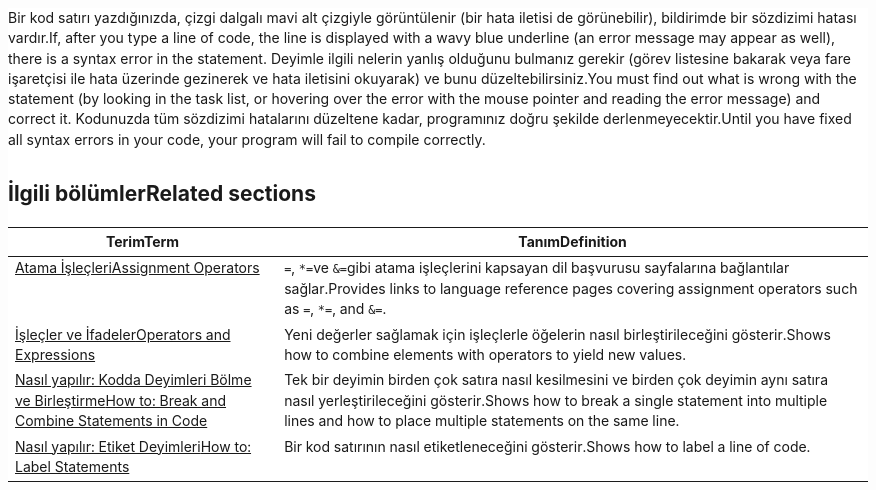 <span data-ttu-id="a6ace-248">Bir kod satırı yazdığınızda, çizgi dalgalı mavi alt çizgiyle görüntülenir (bir hata iletisi de görünebilir), bildirimde bir sözdizimi hatası vardır.</span><span class="sxs-lookup"><span data-stu-id="a6ace-248">If, after you type a line of code, the line is displayed with a wavy blue underline (an error message may appear as well), there is a syntax error in the statement.</span></span> <span data-ttu-id="a6ace-249">Deyimle ilgili nelerin yanlış olduğunu bulmanız gerekir (görev listesine bakarak veya fare işaretçisi ile hata üzerinde gezinerek ve hata iletisini okuyarak) ve bunu düzeltebilirsiniz.</span><span class="sxs-lookup"><span data-stu-id="a6ace-249">You must find out what is wrong with the statement (by looking in the task list, or hovering over the error with the mouse pointer and reading the error message) and correct it.</span></span> <span data-ttu-id="a6ace-250">Kodunuzda tüm sözdizimi hatalarını düzeltene kadar, programınız doğru şekilde derlenmeyecektir.</span><span class="sxs-lookup"><span data-stu-id="a6ace-250">Until you have fixed all syntax errors in your code, your program will fail to compile correctly.</span></span>

## <a name="related-sections"></a><span data-ttu-id="a6ace-251">İlgili bölümler</span><span class="sxs-lookup"><span data-stu-id="a6ace-251">Related sections</span></span>

|<span data-ttu-id="a6ace-252">Terim</span><span class="sxs-lookup"><span data-stu-id="a6ace-252">Term</span></span>|<span data-ttu-id="a6ace-253">Tanım</span><span class="sxs-lookup"><span data-stu-id="a6ace-253">Definition</span></span>|
|---|---|
|[<span data-ttu-id="a6ace-254">Atama İşleçleri</span><span class="sxs-lookup"><span data-stu-id="a6ace-254">Assignment Operators</span></span>](../../../visual-basic/language-reference/operators/assignment-operators.md)|<span data-ttu-id="a6ace-255">`=`, `*=`ve `&=`gibi atama işleçlerini kapsayan dil başvurusu sayfalarına bağlantılar sağlar.</span><span class="sxs-lookup"><span data-stu-id="a6ace-255">Provides links to language reference pages covering assignment operators such as `=`, `*=`, and `&=`.</span></span>|
|[<span data-ttu-id="a6ace-256">İşleçler ve İfadeler</span><span class="sxs-lookup"><span data-stu-id="a6ace-256">Operators and Expressions</span></span>](./operators-and-expressions/index.md)|<span data-ttu-id="a6ace-257">Yeni değerler sağlamak için işleçlerle öğelerin nasıl birleştirileceğini gösterir.</span><span class="sxs-lookup"><span data-stu-id="a6ace-257">Shows how to combine elements with operators to yield new values.</span></span>|
|[<span data-ttu-id="a6ace-258">Nasıl yapılır: Kodda Deyimleri Bölme ve Birleştirme</span><span class="sxs-lookup"><span data-stu-id="a6ace-258">How to: Break and Combine Statements in Code</span></span>](../../../visual-basic/programming-guide/program-structure/how-to-break-and-combine-statements-in-code.md)|<span data-ttu-id="a6ace-259">Tek bir deyimin birden çok satıra nasıl kesilmesini ve birden çok deyimin aynı satıra nasıl yerleştirileceğini gösterir.</span><span class="sxs-lookup"><span data-stu-id="a6ace-259">Shows how to break a single statement into multiple lines and how to place multiple statements on the same line.</span></span>|
|[<span data-ttu-id="a6ace-260">Nasıl yapılır: Etiket Deyimleri</span><span class="sxs-lookup"><span data-stu-id="a6ace-260">How to: Label Statements</span></span>](../../../visual-basic/programming-guide/program-structure/how-to-label-statements.md)|<span data-ttu-id="a6ace-261">Bir kod satırının nasıl etiketleneceğini gösterir.</span><span class="sxs-lookup"><span data-stu-id="a6ace-261">Shows how to label a line of code.</span></span>|

